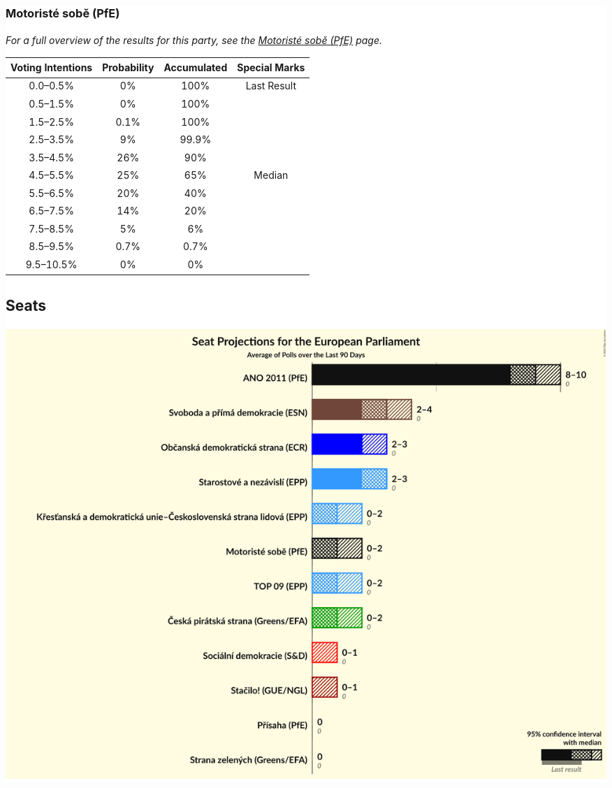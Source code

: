 ### Motoristé sobě (PfE)

*For a full overview of the results for this party, see the [Motoristé sobě (PfE)](party-motoristésoběpfe.html) page.*

| Voting Intentions | Probability | Accumulated | Special Marks |
|:-----------------:|:-----------:|:-----------:|:-------------:|
| 0.0–0.5% | 0% | 100% | Last Result |
| 0.5–1.5% | 0% | 100% |  |
| 1.5–2.5% | 0.1% | 100% |  |
| 2.5–3.5% | 9% | 99.9% |  |
| 3.5–4.5% | 26% | 90% |  |
| 4.5–5.5% | 25% | 65% | Median |
| 5.5–6.5% | 20% | 40% |  |
| 6.5–7.5% | 14% | 20% |  |
| 7.5–8.5% | 5% | 6% |  |
| 8.5–9.5% | 0.7% | 0.7% |  |
| 9.5–10.5% | 0% | 0% |  |


## Seats

![Graph with seats not yet produced](average-2025-06-30-seats.png "Seats")
